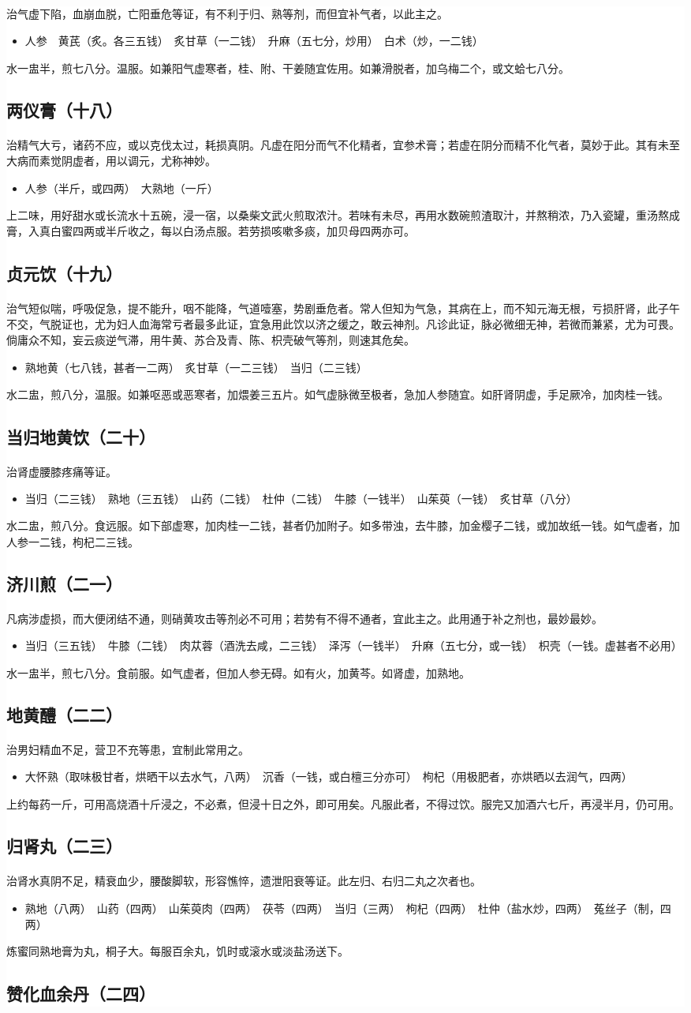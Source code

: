 治气虚下陷，血崩血脱，亡阳垂危等证，有不利于归、熟等剂，而但宜补气者，以此主之。

+ 人参　黄芪（炙。各三五钱）　炙甘草（一二钱）　升麻（五七分，炒用）　白术（炒，一二钱）

水一盅半，煎七八分。温服。如兼阳气虚寒者，桂、附、干姜随宜佐用。如兼滑脱者，加乌梅二个，或文蛤七八分。

## 两仪膏（十八）

治精气大亏，诸药不应，或以克伐太过，耗损真阴。凡虚在阳分而气不化精者，宜参术膏；若虚在阴分而精不化气者，莫妙于此。其有未至大病而素觉阴虚者，用以调元，尤称神妙。

+ 人参（半斤，或四两）　大熟地（一斤）

上二味，用好甜水或长流水十五碗，浸一宿，以桑柴文武火煎取浓汁。若味有未尽，再用水数碗煎渣取汁，并熬稍浓，乃入瓷罐，重汤熬成膏，入真白蜜四两或半斤收之，每以白汤点服。若劳损咳嗽多痰，加贝母四两亦可。

## 贞元饮（十九）

治气短似喘，呼吸促急，提不能升，咽不能降，气道噎塞，势剧垂危者。常人但知为气急，其病在上，而不知元海无根，亏损肝肾，此子午不交，气脱证也，尤为妇人血海常亏者最多此证，宜急用此饮以济之缓之，敢云神剂。凡诊此证，脉必微细无神，若微而兼紧，尤为可畏。倘庸众不知，妄云痰逆气滞，用牛黄、苏合及青、陈、枳壳破气等剂，则速其危矣。

+ 熟地黄（七八钱，甚者一二两）　炙甘草（一二三钱）　当归（二三钱）

水二盅，煎八分，温服。如兼呕恶或恶寒者，加煨姜三五片。如气虚脉微至极者，急加人参随宜。如肝肾阴虚，手足厥冷，加肉桂一钱。

## 当归地黄饮（二十）

治肾虚腰膝疼痛等证。

+ 当归（二三钱）　熟地（三五钱）　山药（二钱）　杜仲（二钱）　牛膝（一钱半）　山茱萸（一钱）　炙甘草（八分）

水二盅，煎八分。食远服。如下部虚寒，加肉桂一二钱，甚者仍加附子。如多带浊，去牛膝，加金樱子二钱，或加故纸一钱。如气虚者，加人参一二钱，枸杞二三钱。

## 济川煎（二一）

凡病涉虚损，而大便闭结不通，则硝黄攻击等剂必不可用；若势有不得不通者，宜此主之。此用通于补之剂也，最妙最妙。

+ 当归（三五钱）　牛膝（二钱）　肉苁蓉（酒洗去咸，二三钱）　泽泻（一钱半）　升麻（五七分，或一钱）　枳壳（一钱。虚甚者不必用）

水一盅半，煎七八分。食前服。如气虚者，但加人参无碍。如有火，加黄芩。如肾虚，加熟地。

## 地黄醴（二二）

治男妇精血不足，营卫不充等患，宜制此常用之。

+ 大怀熟（取味极甘者，烘晒干以去水气，八两）　沉香（一钱，或白檀三分亦可）　枸杞（用极肥者，亦烘晒以去润气，四两）

上约每药一斤，可用高烧酒十斤浸之，不必煮，但浸十日之外，即可用矣。凡服此者，不得过饮。服完又加酒六七斤，再浸半月，仍可用。

## 归肾丸（二三）

治肾水真阴不足，精衰血少，腰酸脚软，形容憔悴，遗泄阳衰等证。此左归、右归二丸之次者也。

+ 熟地（八两）　山药（四两）　山茱萸肉（四两）　茯苓（四两）　当归（三两）　枸杞（四两）　杜仲（盐水炒，四两）　菟丝子（制，四两）

炼蜜同熟地膏为丸，桐子大。每服百余丸，饥时或滚水或淡盐汤送下。

## 赞化血余丹（二四）
